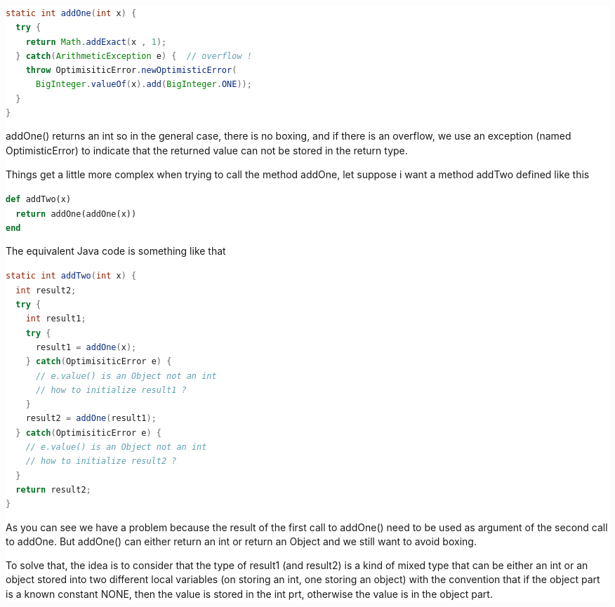 ```java
static int addOne(int x) {
  try {
    return Math.addExact(x , 1);
  } catch(ArithmeticException e) {  // overflow !
    throw OptimisiticError.newOptimisticError(
      BigInteger.valueOf(x).add(BigInteger.ONE));
  }
}
```

addOne() returns an int so in the general case, there is no boxing,
and if there is an overflow, we use an exception (named OptimisticError)
to indicate that the returned value can not be stored in the return type.

Things get a little more complex when trying to call the method addOne,
let suppose i want a method addTwo defined like this

```ruby
def addTwo(x)
  return addOne(addOne(x))
end
```

The equivalent Java code is something like that

```java
static int addTwo(int x) {
  int result2;
  try {
    int result1;
    try {
      result1 = addOne(x);
    } catch(OptimisiticError e) {
      // e.value() is an Object not an int
      // how to initialize result1 ?
    }
    result2 = addOne(result1);
  } catch(OptimisiticError e) {
    // e.value() is an Object not an int
    // how to initialize result2 ?
  }
  return result2;
}
```

As you can see we have a problem because the result of the first call
to addOne() need to be used as argument of the second call to addOne.
But addOne() can either return an int or return an Object and
we still want to avoid boxing.

To solve that, the idea is to consider that the type of result1
(and result2) is a kind of mixed type that can be either an int
or an object stored into two different local variables
(on storing an int, one storing an object) with the convention
that if the object part is a known constant NONE, then the value
is stored in the int prt, otherwise the value is in the object part.
